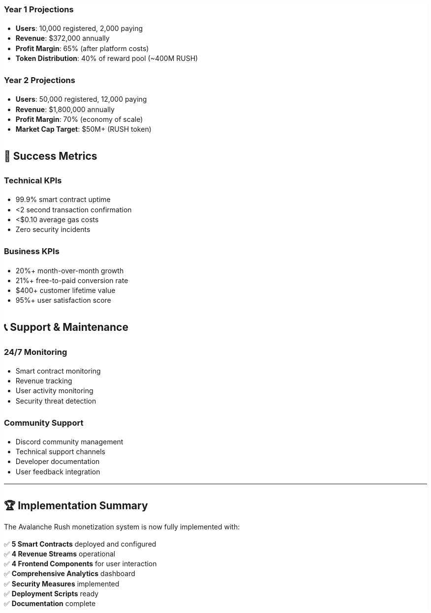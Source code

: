 ### Year 1 Projections
- **Users**: 10,000 registered, 2,000 paying
- **Revenue**: $372,000 annually
- **Profit Margin**: 65% (after platform costs)
- **Token Distribution**: 40% of reward pool (~400M RUSH)

### Year 2 Projections
- **Users**: 50,000 registered, 12,000 paying
- **Revenue**: $1,800,000 annually
- **Profit Margin**: 70% (economy of scale)
- **Market Cap Target**: $50M+ (RUSH token)

## 🎉 Success Metrics

### Technical KPIs
- 99.9% smart contract uptime
- <2 second transaction confirmation
- <$0.10 average gas costs
- Zero security incidents

### Business KPIs
- 20%+ month-over-month growth
- 21%+ free-to-paid conversion rate
- $400+ customer lifetime value
- 95%+ user satisfaction score

## 📞 Support & Maintenance

### 24/7 Monitoring
- Smart contract monitoring
- Revenue tracking
- User activity monitoring
- Security threat detection

### Community Support
- Discord community management
- Technical support channels
- Developer documentation
- User feedback integration

---

## 🏆 Implementation Summary

The Avalanche Rush monetization system is now fully implemented with:

✅ **5 Smart Contracts** deployed and configured  
✅ **4 Revenue Streams** operational  
✅ **4 Frontend Components** for user interaction  
✅ **Comprehensive Analytics** dashboard  
✅ **Security Measures** implemented  
✅ **Deployment Scripts** ready  
✅ **Documentation** complete  
